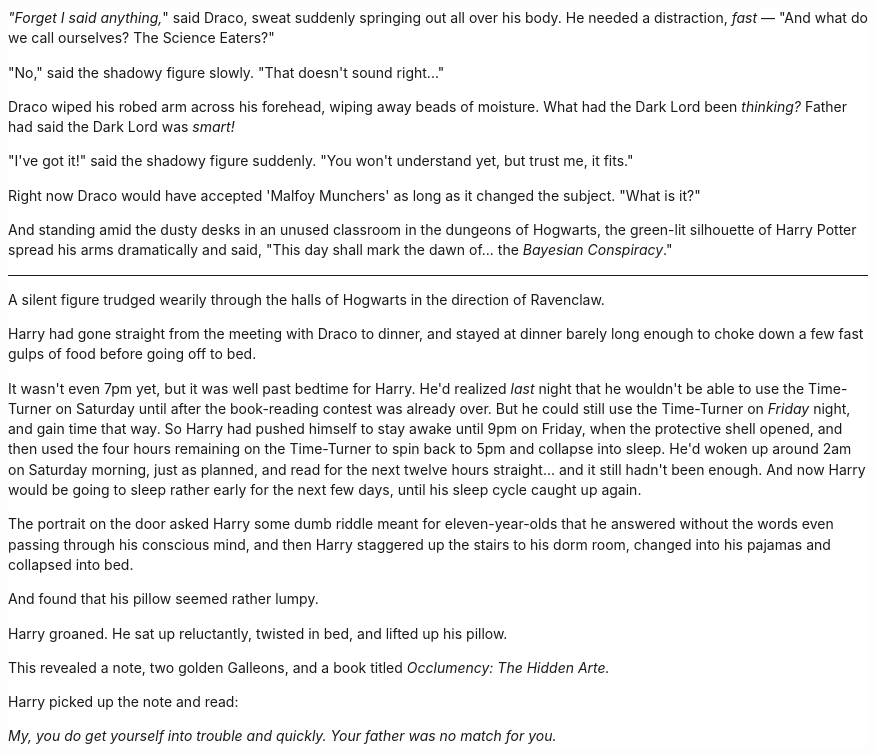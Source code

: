 *"Forget I said anything,*" said Draco, sweat suddenly springing out all
over his body. He needed a distraction, *fast* — "And what do we call
ourselves? The Science Eaters?"

"No," said the shadowy figure slowly. "That doesn't sound right..."

Draco wiped his robed arm across his forehead, wiping away beads of
moisture. What had the Dark Lord been *thinking?* Father had said the
Dark Lord was *smart!*

"I've got it!" said the shadowy figure suddenly. "You won't understand
yet, but trust me, it fits."

Right now Draco would have accepted 'Malfoy Munchers' as long as it
changed the subject. "What is it?"

And standing amid the dusty desks in an unused classroom in the dungeons
of Hogwarts, the green-lit silhouette of Harry Potter spread his arms
dramatically and said, "This day shall mark the dawn of... the *Bayesian
Conspiracy*."

* * * * *

A silent figure trudged wearily through the halls of Hogwarts in the
direction of Ravenclaw.

Harry had gone straight from the meeting with Draco to dinner, and
stayed at dinner barely long enough to choke down a few fast gulps of
food before going off to bed.

It wasn't even 7pm yet, but it was well past bedtime for Harry. He'd
realized *last* night that he wouldn't be able to use the Time-Turner on
Saturday until after the book-reading contest was already over. But he
could still use the Time-Turner on *Friday* night, and gain time that
way. So Harry had pushed himself to stay awake until 9pm on Friday, when
the protective shell opened, and then used the four hours remaining on
the Time-Turner to spin back to 5pm and collapse into sleep. He'd woken
up around 2am on Saturday morning, just as planned, and read for the
next twelve hours straight... and it still hadn't been enough. And now
Harry would be going to sleep rather early for the next few days, until
his sleep cycle caught up again.

The portrait on the door asked Harry some dumb riddle meant for
eleven-year-olds that he answered without the words even passing through
his conscious mind, and then Harry staggered up the stairs to his dorm
room, changed into his pajamas and collapsed into bed.

And found that his pillow seemed rather lumpy.

Harry groaned. He sat up reluctantly, twisted in bed, and lifted up his
pillow.

This revealed a note, two golden Galleons, and a book titled
*Occlumency: The Hidden Arte.*

Harry picked up the note and read:

*My, you do get yourself into trouble and quickly. Your father was no
match for you.*
